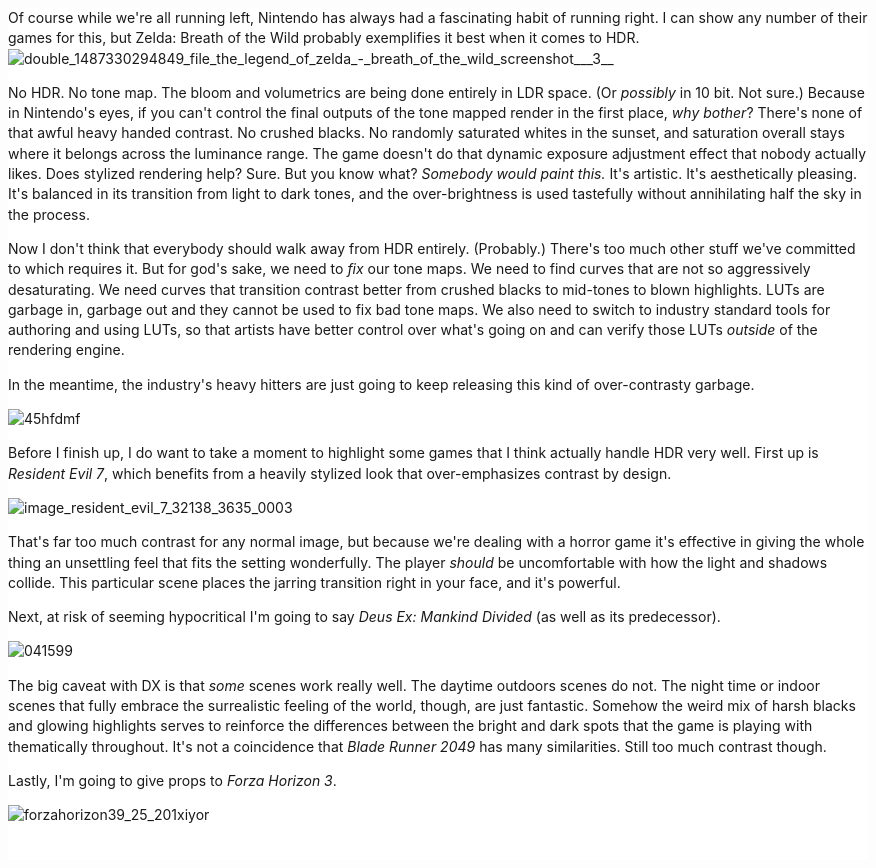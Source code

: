Of course while we're all running left, Nintendo has always had a fascinating habit of running right. I can show any number of their games for this, but Zelda: Breath of the Wild probably exemplifies it best when it comes to HDR. <img class=" size-large wp-image-1523 aligncenter" src="https://ventspace.files.wordpress.com/2017/10/double_1487330294849_file_the_legend_of_zelda_-_breath_of_the_wild_screenshot___3__.png?w=1024" alt="double_1487330294849_file_the_legend_of_zelda_-_breath_of_the_wild_screenshot___3__" width="1024" height="576" />

No HDR. No tone map. The bloom and volumetrics are being done entirely in LDR space. (Or <em>possibly</em> in 10 bit. Not sure.) Because in Nintendo's eyes, if you can't control the final outputs of the tone mapped render in the first place, <em>why bother</em>? There's none of that awful heavy handed contrast. No crushed blacks. No randomly saturated whites in the sunset, and saturation overall stays where it belongs across the luminance range. The game doesn't do that dynamic exposure adjustment effect that nobody actually likes. Does stylized rendering help? Sure. But you know what? <em>Somebody would paint this.</em> It's artistic. It's aesthetically pleasing. It's balanced in its transition from light to dark tones, and the over-brightness is used tastefully without annihilating half the sky in the process.

Now I don't think that everybody should walk away from HDR entirely. (Probably.) There's too much other stuff we've committed to which requires it. But for god's sake, we need to <em>fix</em> our tone maps. We need to find curves that are not so aggressively desaturating. We need curves that transition contrast better from crushed blacks to mid-tones to blown highlights. LUTs are garbage in, garbage out and they cannot be used to fix bad tone maps. We also need to switch to industry standard tools for authoring and using LUTs, so that artists have better control over what's going on and can verify those LUTs <em>outside</em> of the rendering engine.

In the meantime, the industry's heavy hitters are just going to keep releasing this kind of over-contrasty garbage.

<img class=" size-large wp-image-1553 aligncenter" src="https://ventspace.files.wordpress.com/2017/10/45hfdmf.jpg?w=1024" alt="45hfdmf" width="1024" height="576" />

Before I finish up, I do want to take a moment to highlight some games that I think actually handle HDR very well. First up is <em>Resident Evil 7</em>, which benefits from a heavily stylized look that over-emphasizes contrast by design.

<img class=" size-large wp-image-1576 aligncenter" src="https://ventspace.files.wordpress.com/2017/10/image_resident_evil_7_32138_3635_0003.jpg?w=1024" alt="image_resident_evil_7_32138_3635_0003" width="1024" height="576" />

That's far too much contrast for any normal image, but because we're dealing with a horror game it's effective in giving the whole thing an unsettling feel that fits the setting wonderfully. The player <em>should</em> be uncomfortable with how the light and shadows collide. This particular scene places the jarring transition right in your face, and it's powerful.

Next, at risk of seeming hypocritical I'm going to say <em>Deus Ex: Mankind Divided</em> (as well as its predecessor).

<img class="aligncenter size-large wp-image-1577" src="https://ventspace.files.wordpress.com/2017/10/041599.jpg?w=1024" alt="041599" width="1024" height="576" />

The big caveat with DX is that <em>some</em> scenes work really well. The daytime outdoors scenes do not. The night time or indoor scenes that fully embrace the surrealistic feeling of the world, though, are just fantastic. Somehow the weird mix of harsh blacks and glowing highlights serves to reinforce the differences between the bright and dark spots that the game is playing with thematically throughout. It's not a coincidence that <em>Blade Runner 2049 </em>has many similarities. Still too much contrast though.

Lastly, I'm going to give props to <em>Forza Horizon 3</em>.

<img class="aligncenter size-large wp-image-1579" src="https://ventspace.files.wordpress.com/2017/10/forzahorizon39_25_201xiyor.png?w=1024" alt="forzahorizon39_25_201xiyor" width="1024" height="576" />

&nbsp;
